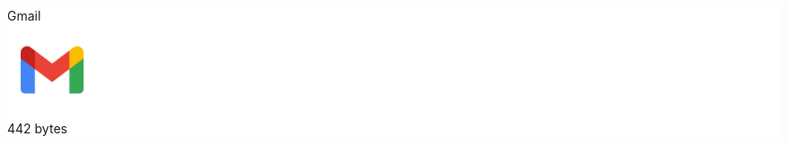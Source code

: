 <td>Gmail<br><img src="https://raw.githubusercontent.com/liuyilong80880/icon-svg/refs/heads/main/images/svg/gmail.svg" width="100" title="Gmail"><br>442 bytes</td>
</tr>

<tr>